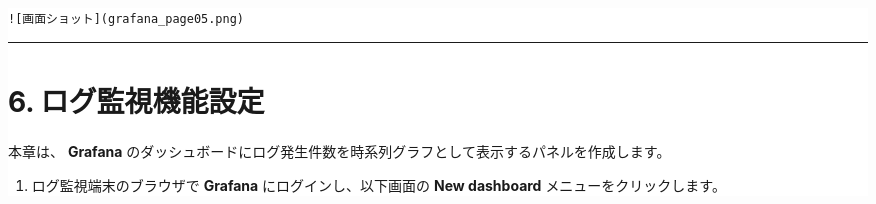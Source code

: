     ![画面ショット](grafana_page05.png)

***
# 6. ログ監視機能設定

本章は、 **Grafana** のダッシュボードにログ発生件数を時系列グラフとして表示するパネルを作成します。

1. ログ監視端末のブラウザで **Grafana** にログインし、以下画面の **New dashboard** メニューをクリックします。
